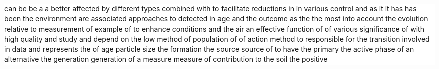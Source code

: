 can be
be a
a better
affected by
different types
combined with
to facilitate
reductions in
in various
control and
as it
it has
has been
the environment
are associated
approaches to
detected in
age and
the outcome
as the
the most
into account
the evolution
relative to
measurement of
example of
to enhance
conditions and
the air
an effective
function of
of various
significance of
with high
quality and
study and
depend on
the low
method of
population of
of action
method to
responsible for
the transition
involved in
data and
represents the
of age
particle size
the formation
the source
source of
to have
the primary
the active
phase of
an alternative
the generation
generation of
a measure
measure of
contribution to
the soil
the positive